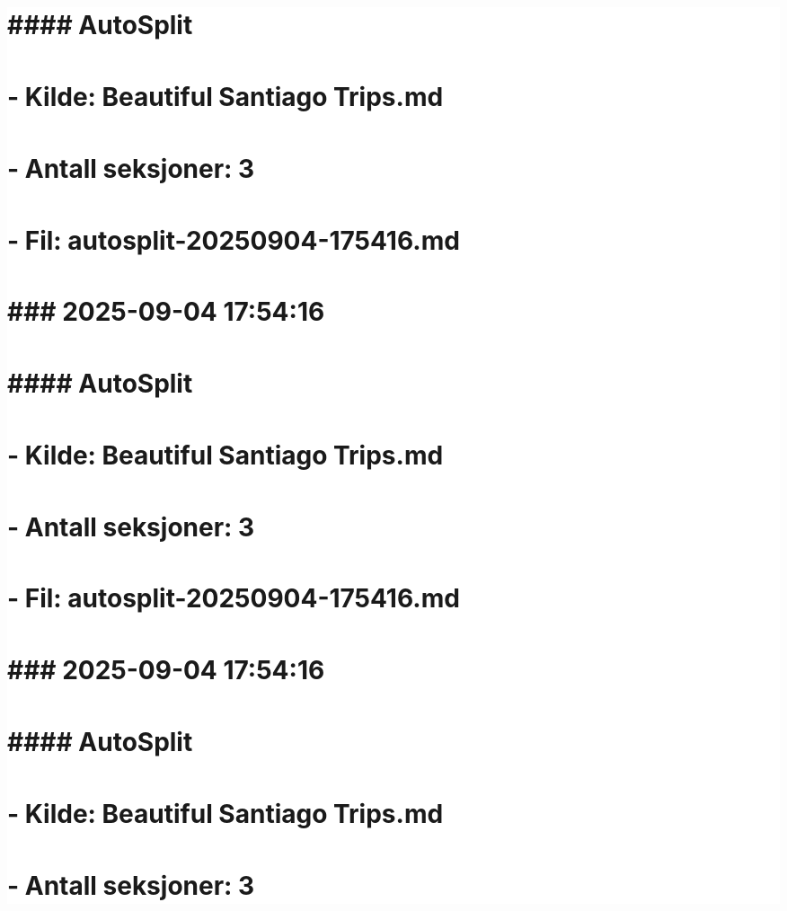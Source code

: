 # \#### AutoSplit

# \- Kilde: Beautiful Santiago Trips.md

# \- Antall seksjoner: 3

# \- Fil: autosplit-20250904-175416.md

#

#

#

#

# \### 2025-09-04 17:54:16

# \#### AutoSplit

# \- Kilde: Beautiful Santiago Trips.md

# \- Antall seksjoner: 3

# \- Fil: autosplit-20250904-175416.md

#

#

#

#

# \### 2025-09-04 17:54:16

# \#### AutoSplit

# \- Kilde: Beautiful Santiago Trips.md

# \- Antall seksjoner: 3
